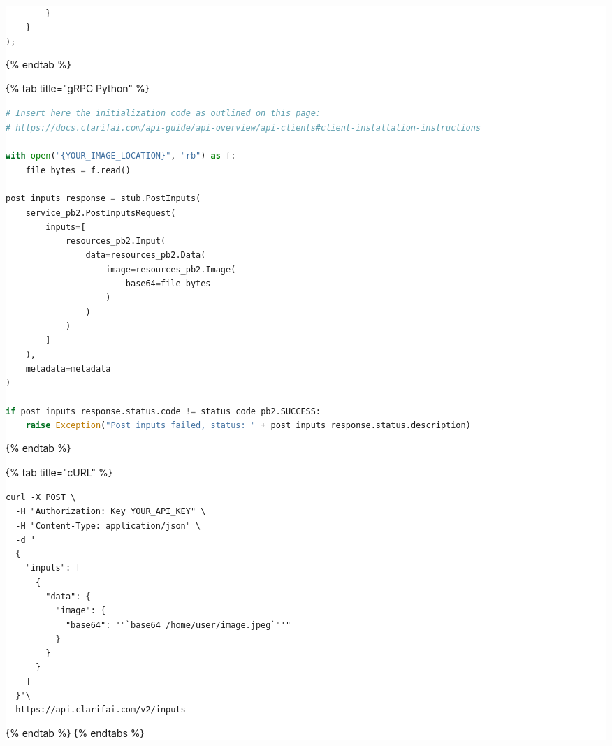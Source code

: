 ```javascript
        }
    }
);
```
{% endtab %}

{% tab title="gRPC Python" %}
```python
# Insert here the initialization code as outlined on this page:
# https://docs.clarifai.com/api-guide/api-overview/api-clients#client-installation-instructions

with open("{YOUR_IMAGE_LOCATION}", "rb") as f:
    file_bytes = f.read()

post_inputs_response = stub.PostInputs(
    service_pb2.PostInputsRequest(
        inputs=[
            resources_pb2.Input(
                data=resources_pb2.Data(
                    image=resources_pb2.Image(
                        base64=file_bytes
                    )
                )
            )
        ]
    ),
    metadata=metadata
)

if post_inputs_response.status.code != status_code_pb2.SUCCESS:
    raise Exception("Post inputs failed, status: " + post_inputs_response.status.description)
```
{% endtab %}

{% tab title="cURL" %}
```text
curl -X POST \
  -H "Authorization: Key YOUR_API_KEY" \
  -H "Content-Type: application/json" \
  -d '
  {
    "inputs": [
      {
        "data": {
          "image": {
            "base64": '"`base64 /home/user/image.jpeg`"'"
          }
        }
      }
    ]
  }'\
  https://api.clarifai.com/v2/inputs
```
{% endtab %}
{% endtabs %}
